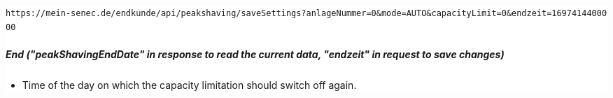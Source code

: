 ```https://mein-senec.de/endkunde/api/peakshaving/saveSettings?anlageNummer=0&mode=AUTO&capacityLimit=0&endzeit=1697414400000```

##### End ("peakShavingEndDate" in response to read the current data, "endzeit" in request to save changes)
- Time of the day on which the capacity limitation should switch off again.


